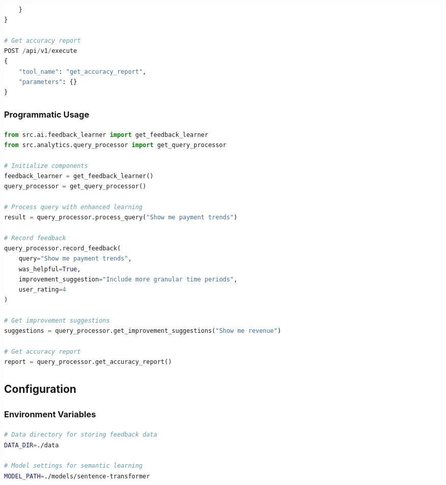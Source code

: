 ```python
    }
}

# Get accuracy report
POST /api/v1/execute
{
    "tool_name": "get_accuracy_report",
    "parameters": {}
}
```

### Programmatic Usage

```python
from src.ai.feedback_learner import get_feedback_learner
from src.analytics.query_processor import get_query_processor

# Initialize components
feedback_learner = get_feedback_learner()
query_processor = get_query_processor()

# Process query with enhanced learning
result = query_processor.process_query("Show me payment trends")

# Record feedback
query_processor.record_feedback(
    query="Show me payment trends",
    was_helpful=True,
    improvement_suggestion="Include more granular time periods",
    user_rating=4
)

# Get improvement suggestions
suggestions = query_processor.get_improvement_suggestions("Show me revenue")

# Get accuracy report
report = query_processor.get_accuracy_report()
```

## Configuration

### Environment Variables

```bash
# Data directory for storing feedback data
DATA_DIR=./data

# Model settings for semantic learning
MODEL_PATH=./models/sentence-transformer
```
